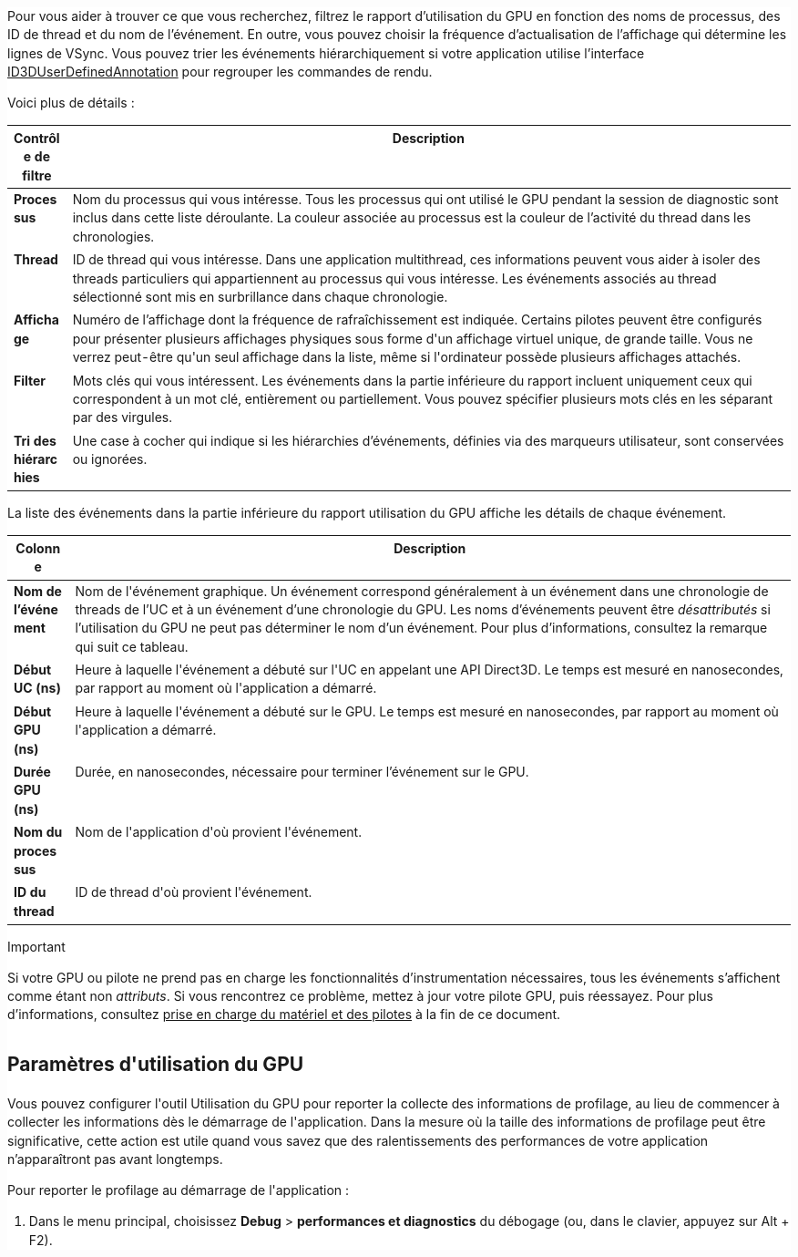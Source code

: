 Pour vous aider à trouver ce que vous recherchez, filtrez le rapport d’utilisation du GPU en fonction des noms de processus, des ID de thread et du nom de l’événement. En outre, vous pouvez choisir la fréquence d’actualisation de l’affichage qui détermine les lignes de VSync. Vous pouvez trier les événements hiérarchiquement si votre application utilise l’interface [ID3DUserDefinedAnnotation](/windows/desktop/api/d3d11_1/nn-d3d11_1-id3duserdefinedannotation) pour regrouper les commandes de rendu.

 Voici plus de détails :

|Contrôle de filtre|Description|
|--------------------|-----------------|
|**Processus**|Nom du processus qui vous intéresse. Tous les processus qui ont utilisé le GPU pendant la session de diagnostic sont inclus dans cette liste déroulante. La couleur associée au processus est la couleur de l’activité du thread dans les chronologies.|
|**Thread**|ID de thread qui vous intéresse. Dans une application multithread, ces informations peuvent vous aider à isoler des threads particuliers qui appartiennent au processus qui vous intéresse. Les événements associés au thread sélectionné sont mis en surbrillance dans chaque chronologie.|
|**Affichage**|Numéro de l’affichage dont la fréquence de rafraîchissement est indiquée. Certains pilotes peuvent être configurés pour présenter plusieurs affichages physiques sous forme d'un affichage virtuel unique, de grande taille. Vous ne verrez peut-être qu'un seul affichage dans la liste, même si l'ordinateur possède plusieurs affichages attachés.|
|**Filter**|Mots clés qui vous intéressent. Les événements dans la partie inférieure du rapport incluent uniquement ceux qui correspondent à un mot clé, entièrement ou partiellement. Vous pouvez spécifier plusieurs mots clés en les séparant par des virgules.|
|**Tri des hiérarchies**|Une case à cocher qui indique si les hiérarchies d’événements, définies via des marqueurs utilisateur, sont conservées ou ignorées.|

La liste des événements dans la partie inférieure du rapport utilisation du GPU affiche les détails de chaque événement.

|Colonne|Description|
|------------|-----------------|
|**Nom de l’événement**|Nom de l'événement graphique. Un événement correspond généralement à un événement dans une chronologie de threads de l’UC et à un événement d’une chronologie du GPU. Les noms d’événements peuvent être *désattributés* si l’utilisation du GPU ne peut pas déterminer le nom d’un événement. Pour plus d’informations, consultez la remarque qui suit ce tableau.|
|**Début UC (ns)**|Heure à laquelle l'événement a débuté sur l'UC en appelant une API Direct3D. Le temps est mesuré en nanosecondes, par rapport au moment où l'application a démarré.|
|**Début GPU (ns)**|Heure à laquelle l'événement a débuté sur le GPU. Le temps est mesuré en nanosecondes, par rapport au moment où l'application a démarré.|
|**Durée GPU (ns)**|Durée, en nanosecondes, nécessaire pour terminer l’événement sur le GPU.|
|**Nom du processus**|Nom de l'application d'où provient l'événement.|
|**ID du thread**|ID de thread d'où provient l'événement.|

> [!IMPORTANT]
> Si votre GPU ou pilote ne prend pas en charge les fonctionnalités d’instrumentation nécessaires, tous les événements s’affichent comme étant non *attributs*. Si vous rencontrez ce problème, mettez à jour votre pilote GPU, puis réessayez. Pour plus d’informations, consultez [prise en charge du matériel et des pilotes](#hwsupport) à la fin de ce document.

## <a name="gpu-usage-settings"></a>Paramètres d'utilisation du GPU

Vous pouvez configurer l'outil Utilisation du GPU pour reporter la collecte des informations de profilage, au lieu de commencer à collecter les informations dès le démarrage de l'application. Dans la mesure où la taille des informations de profilage peut être significative, cette action est utile quand vous savez que des ralentissements des performances de votre application n’apparaîtront pas avant longtemps.

Pour reporter le profilage au démarrage de l'application :

1. Dans le menu principal, choisissez **Debug**  >  **performances et diagnostics** du débogage (ou, dans le clavier, appuyez sur Alt + F2).
